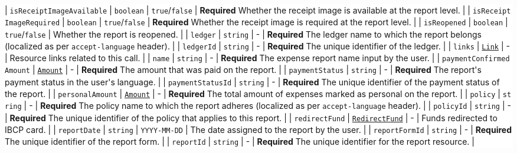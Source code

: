| `isReceiptImageAvailable`       | `boolean`                           | `true`/`false`                    | **Required** Whether the receipt image is available at the report level.                                                                                                                                                                      |
| `isReceiptImageRequired`        | `boolean`                           | `true`/`false`                    | **Required** Whether the receipt image is required at the report level.                                                                                                                                                                       |
| `isReopened`                    | `boolean`                           | `true`/`false`                    | Whether the report is reopened.                                                                                                                                                                                                               |
| `ledger`                        | `string`                            | -                                 | **Required** The ledger name to which the report belongs (localized as per `accept-language` header).                                                                                                                                         |
| `ledgerId`                      | `string`                            | -                                 | **Required** The unique identifier of the ledger.                                                                                                                                                                                             |
| `links`                         | [`Link`](#link-schema)              | -                                 | Resource links related to this call.                                                                                                                                                                                                          |
| `name`                          | `string`                            | -                                 | **Required** The expense report name input by the user.                                                                                                                                                                                       |
| `paymentConfirmedAmount`        | [`Amount`](#amount-schema)          | -                                 | **Required** The amount that was paid on the report.                                                                                                                                                                                          |
| `paymentStatus`                 | `string`                            | -                                 | **Required** The report's payment status in the user's language.                                                                                                                                                                              |
| `paymentStatusId`               | `string`                            | -                                 | **Required** The unique identifier of the payment status of the report.                                                                                                                                                                       |
| `personalAmount`                | [`Amount`](#amount-schema)          | -                                 | **Required** The total amount of expenses marked as personal on the report.                                                                                                                                                                   |
| `policy`                        | `string`                            | -                                 | **Required** The policy name to which the report adheres (localized as per `accept-language` header).                                                                                                                                         |
| `policyId`                      | `string`                            | -                                 | **Required** The unique identifier of the policy that applies to this report.                                                                                                                                                                 |
| `redirectFund`                  | [`RedirectFund`](#redirect-fund)    | -                                 | Funds redirected to IBCP card.                                                                                                                                                                                                                |
| `reportDate`                    | `string`                            | `YYYY-MM-DD`                      | The date assigned to the report by the user.                                                                                                                                                                                                  |
| `reportFormId`                  | `string`                            | -                                 | **Required** The unique identifier of the report form.                                                                                                                                                                                        |
| `reportId`                      | `string`                            | -                                 | **Required** The unique identifier for the report resource.                                                                                                                                                                                   |